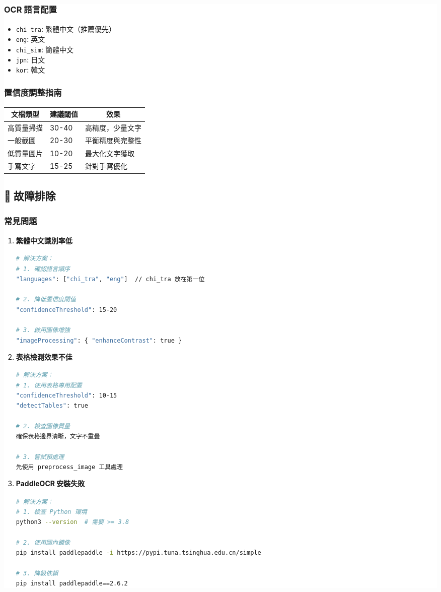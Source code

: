 ### OCR 語言配置
- `chi_tra`: 繁體中文（推薦優先）
- `eng`: 英文
- `chi_sim`: 簡體中文
- `jpn`: 日文
- `kor`: 韓文

### 置信度調整指南
| 文檔類型 | 建議閾值 | 效果 |
|---------|---------|------|
| 高質量掃描 | 30-40 | 高精度，少量文字 |
| 一般截圖 | 20-30 | 平衡精度與完整性 |
| 低質量圖片 | 10-20 | 最大化文字獲取 |
| 手寫文字 | 15-25 | 針對手寫優化 |

## 🐛 故障排除

### 常見問題

1. **繁體中文識別率低**
   ```bash
   # 解決方案：
   # 1. 確認語言順序
   "languages": ["chi_tra", "eng"]  // chi_tra 放在第一位
   
   # 2. 降低置信度閾值
   "confidenceThreshold": 15-20
   
   # 3. 啟用圖像增強
   "imageProcessing": { "enhanceContrast": true }
   ```

2. **表格檢測效果不佳**
   ```bash
   # 解決方案：
   # 1. 使用表格專用配置
   "confidenceThreshold": 10-15
   "detectTables": true
   
   # 2. 檢查圖像質量
   確保表格邊界清晰，文字不重疊
   
   # 3. 嘗試預處理
   先使用 preprocess_image 工具處理
   ```

3. **PaddleOCR 安裝失敗**
   ```bash
   # 解決方案：
   # 1. 檢查 Python 環境
   python3 --version  # 需要 >= 3.8
   
   # 2. 使用國內鏡像
   pip install paddlepaddle -i https://pypi.tuna.tsinghua.edu.cn/simple
   
   # 3. 降級依賴
   pip install paddlepaddle==2.6.2
   ```
